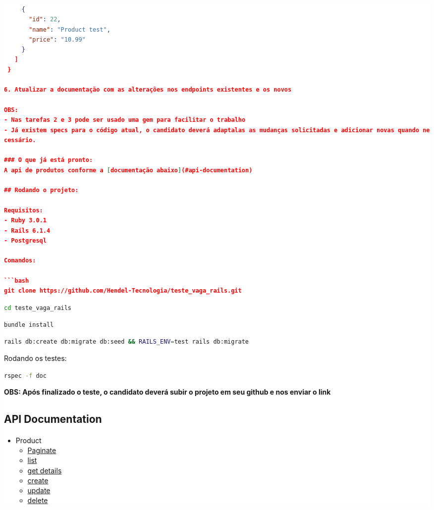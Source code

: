    ```json
        {
          "id": 22,
          "name": "Product test",
          "price": "10.99"
        }
      ]
    }

6. Atualizar a documentação com as alterações nos endpoints existentes e os novos

OBS:
- Nas tarefas 2 e 3 pode ser usado uma gem para facilitar o trabalho
- Já existem specs para o código atual, o candidato deverá adaptalas as mudanças solicitadas e adicionar novas quando necessário.

### O que já está pronto:
A api de produtos conforme a [documentação abaixo](#api-documentation)

## Rodando o projeto:

Requisitos:
  - Ruby 3.0.1
  - Rails 6.1.4
  - Postgresql

Comandos:

```bash
git clone https://github.com/Hendel-Tecnologia/teste_vaga_rails.git
```

```bash
cd teste_vaga_rails
```

```bash
bundle install
```

```bash
rails db:create db:migrate db:seed && RAILS_ENV=test rails db:migrate
```

Rodando os testes:
```bash
rspec -f doc
```

**OBS: Após finalizado o teste, o candidato deverá subir o projeto em seu github e nos enviar o link**

## API Documentation
- Product
  - [Paginate](#paginate-products)
  - [list](#list-products)
  - [get details](#get-product-details)
  - [create](#create-a-product)
  - [update](#update-a-product)
  - [delete](#delete-a-product)
